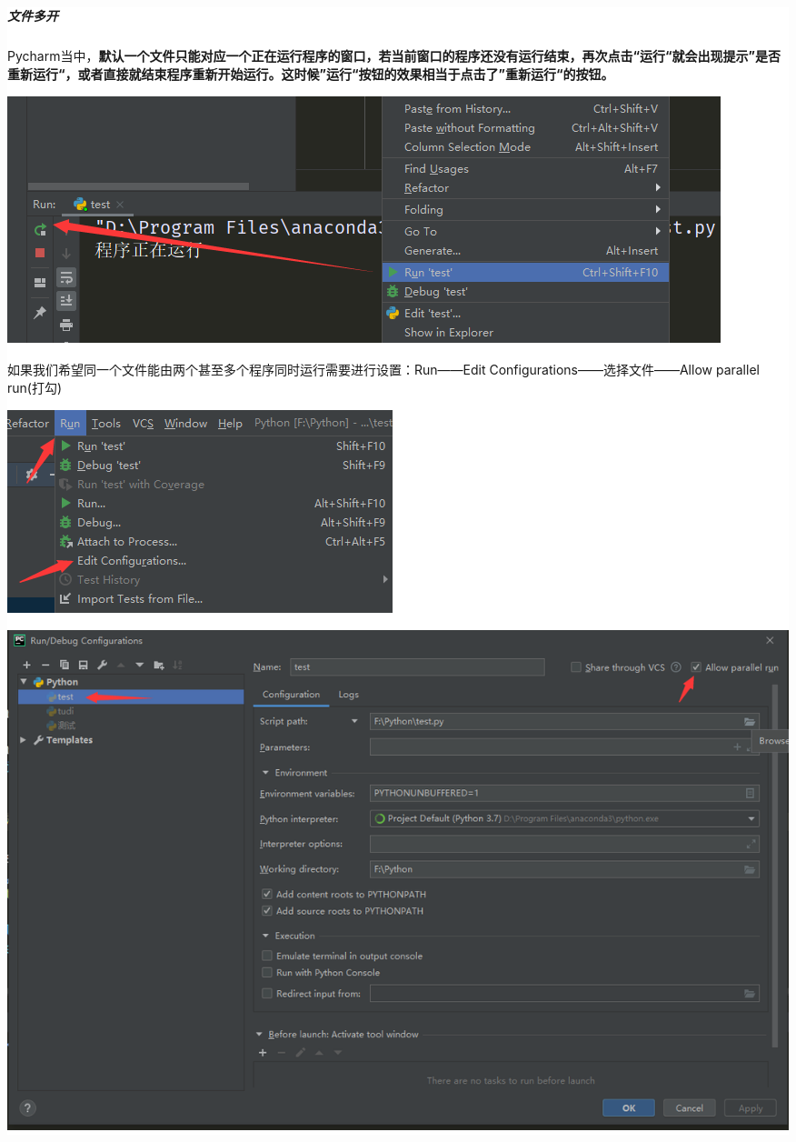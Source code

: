 ##### 文件多开

Pycharm当中，**默认一个文件只能对应一个正在运行程序的窗口，若当前窗口的程序还没有运行结束，再次点击“运行“就会出现提示”是否重新运行“，或者直接就结束程序重新开始运行。这时候”运行“按钮的效果相当于点击了”重新运行“的按钮。**

![QQ截图20210613021109](image/QQ截图20210613021109.png)

如果我们希望同一个文件能由两个甚至多个程序同时运行需要进行设置：Run——Edit Configurations——选择文件——Allow parallel run(打勾)

![QQ截图20210613022026](image/QQ截图20210613022026.png)

![QQ截图20210613021857](image/QQ截图20210613021857.png)